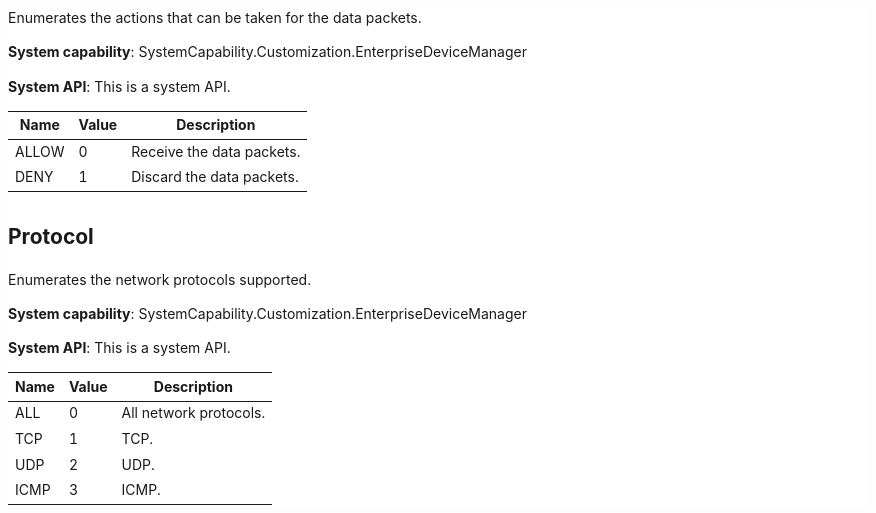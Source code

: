Enumerates the actions that can be taken for the data packets.

**System capability**: SystemCapability.Customization.EnterpriseDeviceManager

**System API**: This is a system API.

| Name| Value| Description|
| -------- | -------- | -------- |
| ALLOW | 0 | Receive the data packets.|
| DENY | 1 | Discard the data packets.|

## Protocol

Enumerates the network protocols supported.

**System capability**: SystemCapability.Customization.EnterpriseDeviceManager

**System API**: This is a system API.

| Name| Value| Description|
| -------- | -------- | -------- |
| ALL | 0 | All network protocols.|
| TCP | 1 | TCP.|
| UDP | 2 | UDP.|
| ICMP | 3 | ICMP.|
